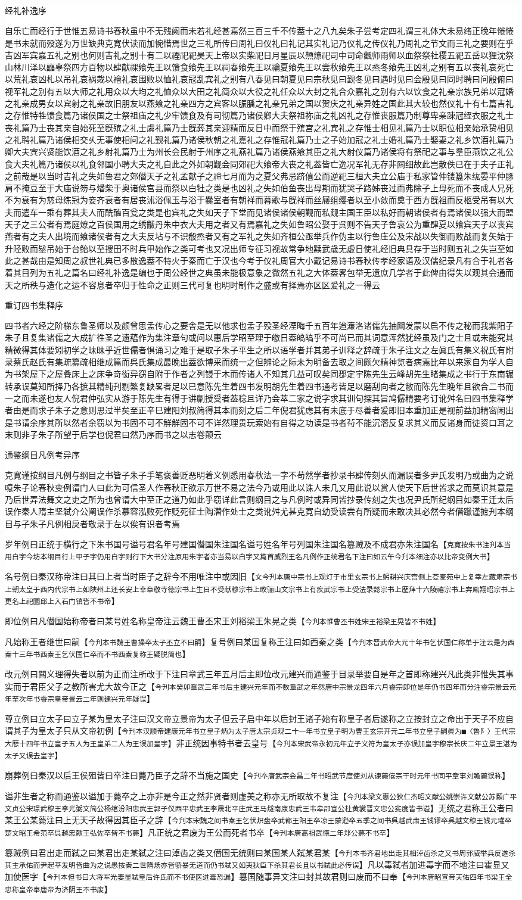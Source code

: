 经礼补逸序  

自乐亡而经行于世惟五易诗书春秋虽中不无残阙而未若礼经甚焉然三百三千不传葢十之八九矣朱子尝考定四礼谓三礼体大未易绪正晚年惓惓是书未就而殁遂为万世缺典克寛伏读而加惋惜焉世之三礼所传曰周礼曰仪礼曰礼记其实礼记乃仪礼之传仪礼乃周礼之节文而三礼之要则在乎吉凶军宾嘉五礼之别也何则吉礼之别十有二以禋祀祀昊天上帝以实柴祀日月星辰以槱燎祀司中司命飌师雨师以血祭祭社稷五祀五岳以狸沈祭山林川泽以疈辜祭四方百物以肆献祼飨先王以馈食飨先王以祠春飨先王以禴夏飨先王以尝秋飨先王以烝冬飨先王凶礼之别有五以丧礼哀死亡以荒礼哀凶札以吊礼哀祸烖以禬礼哀围败以恤礼哀冦乱宾礼之别有八春见曰朝夏见曰宗秋见曰觐冬见曰遇时见曰会殷见曰同时聘曰问殷俯曰视军礼之别有五以大师之礼用众以大均之礼恤众以大田之礼简众以大役之礼任众以大封之礼合众嘉礼之别有六以饮食之礼亲宗族兄弟以冠婚之礼亲成男女以宾射之礼亲故旧朋友以燕飨之礼亲四方之宾客以脤膰之礼亲兄弟之国以贺庆之礼亲异姓之国此其大较也然仪礼十有七篇吉礼之存惟特牲馈食篇乃诸侯国之士祭祖庙之礼少牢馈食及有司彻篇乃诸侯卿大夫祭祖祢庙之礼凶礼之存惟丧服篇乃制尊卑亲踈冠绖衣服之礼士丧礼篇乃士丧其亲自始死至旣殡之礼士虞礼篇乃士旣葬其亲迎精而反日中而祭于殡宫之礼宾礼之存惟士相见礼篇乃士以职位相亲始承贽相见之礼聘礼篇乃诸侯相交乆无事使相问之礼觐礼篇乃诸侯秋朝之礼嘉礼之存惟冠礼篇乃士之子始加冠之礼士婚礼篇乃士娶妻之礼乡饮酒礼篇乃卿大夫宾兴贤能饮酒之礼乡射礼篇乃士为州长会民射于州序之礼燕礼篇乃诸侯燕飨其臣之礼大射仪篇乃诸侯将有祭祀之事与羣臣燕饮之礼公食大夫礼篇乃诸侯以礼食邻国小聘大夫之礼自此之外如朝觐会同郊祀大飨帝大丧之礼葢皆亡逸况军礼无存非闗细故此岂散佚已在于夫子正礼之前哉是以当时吉礼之失如鲁君之郊僭天子之礼孟献子之禘七月而为之夏父弗忌跻僖公而逆祀三桓大夫立公庙于私家管仲镂簋朱纮晏平仲豚肩不掩豆至于大庙说笏与燔柴于奥诸侯宫县而祭以白牡之类是也凶礼之失如伯鱼丧出母期而犹哭子路姊丧过而弗除子上母死而不丧成人兄死不为衰有为慈母练冠为妾齐衰者有居丧沭浴佩玉与浴于爨室者有朝祥而暮歌与旣祥而丝屦组缨者以至小敛而奠于西方旣祖而反柩受吊有以大夫而遣车一乘有葬其夫人而酰醢百瓮之类是也宾礼之失如天子下堂而见诸侯诸侯朝觐而私觌主国王臣以私好而朝诸侯者有焉诸侯以强大而盟天子之三公者有焉庭燎之百侯国用之绣黻丹朱中衣大夫用之者又有焉嘉礼之失如鲁昭公娶于呉则不告天子鲁哀公为重肆夏以飨宾天子以丧宾燕者有之夫人出境而飨诸侯者有之大夫反坫与不识殽烝者又有之军礼之失如齐桓公亟举兵作伪主以行鲁庄公及宋战以失御而败战而复矢始于升陉败而髽吊始于台鲐以至搜田不时兵甲始作之类可考也又况出师专征习视故常争地黩武歳无虚日使礼经旧典具存于当时则五礼之失岂至如此之甚哉由是知周之叔世礼典已多散逸葢不特火于秦而亡于汉也今考于仪礼周官大小戴记易诗书春秋传孝经家语及汉儒纪录凡有合于礼者各着其目列为五礼之篇名曰经礼补逸是编也于周公经世之典虽未能极意象之微然五礼之大体葢畧包举无遗庶几学者于此俾由得失以观其会通而天之所秩与造化之运不容息者卒归于性命之正则三代可复也明时制作之盛或有择焉亦区区爱礼之一得云  

重订四书集释序  

四书者六经之阶梯东鲁圣师以及颜曾思孟传心之要舎是无以他求也孟子殁圣经湮晦千五百年迨濓洛诸儒先抽闗发蒙以启不传之秘而我紫阳子朱子且复集诸儒之大成扩徃圣之遗藴作为集注章句或问以惠后学昭至理于皦日葢皜皜乎不可尚已而其词意浑然犹经虽及门之士且或未能究其精微得其体要矧初学之昧昧乎近世儒者惧诵习之难于是取子朱子平生之所以语学者并其弟子训释之辞疏于朱子注文之左眞氏有集义祝氏有附录蔡氏赵氏有集疏纂疏相继成篇而呉氏集成最晚出葢欲博采而统一之但辨论之际未为明备去取之间颇欠精神览者病焉比年以来家自为学人自为书架屋下之屋叠床上之床争竒衒异窃自附于作者之列锓于木而传诸人不知其几益可叹矣同郡定宇陈先生云峰胡先生睹集成之书行于东南辗转承误莫知所择乃各摭其精纯刋剔繁复缺畧者足以已意陈先生着四书发明胡先生着四书通考皆足以磨刮向者之敝而陈先生晚年且欲合二书而一之而未遂也友人倪君仲弘实从游于陈先生有得于讲劘授受者葢稔且详乃会萃二家之说字求其训句探其旨鸠僝精要考订讹舛名曰四书集释学者由是而求子朱子之意则思过半矣至正辛巳建阳刘叔简得其本而刻之后二年倪君犹虑其有未底于尽善者爰即旧本重加正是视前益加精宻闲出是书请余序其所以然者余窃以为书固不可不觧觧固不可不详然理贵玩索始有自得之功读是书者茍不能沉濳反复求其义而反诸身而徒资口耳之末则非子朱子所望于后学也倪君曰然乃序而书之以志卷颠云  

通鉴纲目凡例考异序  

克寛谨按纲目凡例与纲目之书皆子朱子手笔褒善贬恶明着义例悉用春秋法一字不茍然学者抄录书肆传刻乆而漏误者多尹氏发明乃或曲为之说噫朱子论春秋变例谓门人曰此为可信圣人作春秋正欲示万世不易之法今乃或用此以诛人未几又用此说以赏人使天下后世皆求之而莫识其意是乃后世弄法舞文之吏之所为也曾谓大中至正之道乃如此乎窃详此言则纲目之与凡例时或异同皆抄录传刻之失也况尹氏所纪纲目如秦王迁太后误作秦人隋主坚弑介公阐误作杀慕容泓败死作贬死征士陶濳作处士之类讹舛尤甚克寛自幼受读尝有所疑而未敢决其必然今者僭躐谨摭刋本纲目与子朱子凡例相戾者敬录于左以俟有识者考焉  

岁年例曰正统于横行之下朱书国号谥号君名年号建国僭国朱注国名谥号姓名年号列国朱注国名簒贼及不成君亦朱注国名【`克寛按朱书注刋本当用白字今坊本纲目行上甲子字仍用白字则行下大书分注原用朱字者亦当易以白字又篇首威烈王名凡例作正统君名下注曰如云午今刋本细注亦以比帝变例大书`】  

名号例曰秦汉称帝注曰其曰上者当时臣子之辞今不用唯注中或因旧【`文今刋本唐中宗书上观灯于市里玄宗书上躬耕兴庆宫侧上芟麦苑中上复幸左藏肃宗书上朝太皇于西内代宗书上如陜州上还长安上幸章敬寺徳宗书上生日不受献穆宗书上畋骊山文宗书上有疾武宗书上受法录懿宗书上歴拜十六陵禧宗书上奔鳯翔昭宗书上更名上祀圜邱上入石门镇皆不书帝`】  

即位例曰凡僭国始称帝者曰某号姓名称皇帝注云魏王曹丕宋王刘裕梁王朱晃之类【`今刋本惟曹丕书姓宋王裕梁王晃皆不书姓`】  

凡始称王者继世曰嗣【`今刋本书魏王曹操卒太子丕立不曰嗣`】复号例曰某国复称王注曰如西秦之类【`今刋本晋武帝大元十年书乞伏国仁称单于注云是为西秦十三年书西秦王乞伏国仁卒而不书西秦复称王疑脱简也`】  

改元例曰闗义理得失者以前为正而注所改于下注曰章武三年五月后主即位改元建兴而通鉴于目录举要自是年之首即称建兴凡此类非惟失其事实而于君臣父子之教所害尤大故今正之【`今刋本癸卯章武三年书后主建兴元年而不数章武之年然唐中宗景龙四年六月睿宗即位是年仍书四年而分注睿宗景云元年至次年书睿宗皇帝景云二年则建兴元年疑误`】  

尊立例曰立太子曰立子某为皇太子注曰汉文帝立景帝为太子但云子启中年以后封王诸子始有称皇子者后遂称之立按封立之命出于天子不应自谓其子为皇太子只从文帝初例【`今刋本汉顺帝建康元年书立皇子炳为太子唐太宗贞观二十一年书立皇子明为曹王玄宗开元二年书立皇子嗣眞为■〈鲁阝〉王代宗大厯十四年书立皇子五人为王皇弟二人为王误加皇字`】非正统因事特书者去皇号【`今刋本宋武帝永初元年立子义符为皇太子亦误加皇字穆宗长庆二年立景王湛为太子又误去皇字`】  

崩葬例曰秦汉以后王侯殂皆曰卒注曰薨乃臣子之辞不当施之国史【`今刋夲唐武宗会昌二年书昭武节度使刘从谏薨僖宗干时元年书同平章事刘瞻薨误称`】  

谥非生者之称而通鉴以谥加于薨卒之上亦非是今正之然非贤者则虚美之称亦无所取故不复注【`今刋本梁文惠公狄仁杰昭文献公姚崇许文献公苏頥广平文贞公宋璟武穆王李光弼文简公杨绾汾阳忠武王郭子仪西平忠武王李晟北平庄武王马燧南康忠武王韦皋邵宣公杜黄裳晋文忠公斐度皆书谥`】无统之君称王公者曰某王公某薨注曰上无天子故得因其臣子之辞【`今刋本宋魏之间书秦王乞伏炽盘卒武都王阳王卒凉王蒙逊卒五季之间书呉越武肃王钱镠卒呉越文穆王钱元瓘卒楚文昭王希范卒呉越忠献王弘佐卒皆不书薨`】凡正统之君废为王公而死者书卒【`今刋本唐高祖武徳二年郑公薨不书卒`】  

簒贼例曰君出走而弑之曰某君出走某弑之注曰淖齿之类又僭国无统则曰某国某人弑某君某【`今刋本书齐君地出走其相淖齿杀之又书周郭威举兵反遂杀其主承佑而尹起莘发明皆曲为之说愚按秦二世隋炀亦皆骄暴无道而仍书弑又如夷狄臣下杀其君长且以书弑此必传误`】凡以毒弑者加进毒字而不地注曰霍显又加使医字【`今刋本但书曰大将军光妻显弑皇后许氏而不书使医进毒恐漏`】簒国随事异文注曰封其故君则曰废而不曰奉【`今刋本唐昭宣帝天佑四年书梁王全忠称皇帝奉唐帝为济阴王不书废`】  
